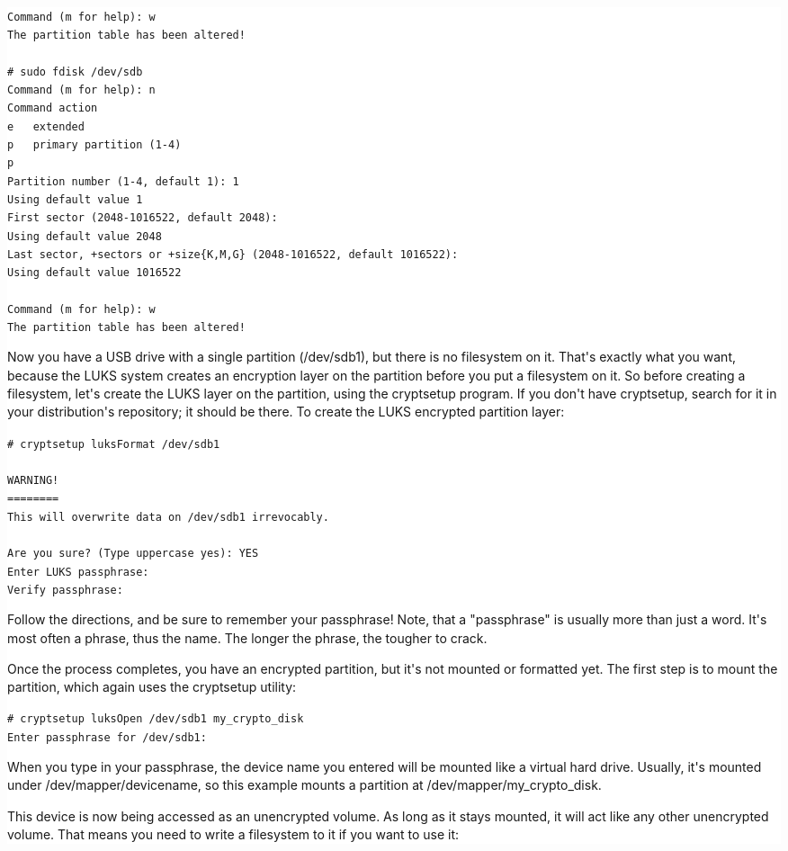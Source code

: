     Command (m for help): w
    The partition table has been altered!
    
    # sudo fdisk /dev/sdb
    Command (m for help): n
    Command action
    e   extended
    p   primary partition (1-4)
    p
    Partition number (1-4, default 1): 1
    Using default value 1
    First sector (2048-1016522, default 2048):
    Using default value 2048
    Last sector, +sectors or +size{K,M,G} (2048-1016522, default 1016522):
    Using default value 1016522
    
    Command (m for help): w
    The partition table has been altered!

Now you have a USB drive with a single partition (/dev/sdb1), but there is no filesystem on it. That's exactly what you want, because the LUKS system creates an encryption layer on the partition before you put a filesystem on it. So before creating a filesystem, let's create the LUKS layer on the partition, using the cryptsetup program. If you don't have cryptsetup, search for it in your distribution's repository; it should be there. To create the LUKS encrypted partition layer: 

    # cryptsetup luksFormat /dev/sdb1

    WARNING!
    ========
    This will overwrite data on /dev/sdb1 irrevocably.
    
    Are you sure? (Type uppercase yes): YES
    Enter LUKS passphrase:
    Verify passphrase: 

Follow the directions, and be sure to remember your passphrase! Note, that a "passphrase" is usually more than just a word. It's most often a phrase, thus the name. The longer the phrase, the tougher to crack.

Once the process completes, you have an encrypted partition, but it's not mounted or formatted yet. The first step is to mount the partition, which again uses the cryptsetup utility: 

    # cryptsetup luksOpen /dev/sdb1 my_crypto_disk
    Enter passphrase for /dev/sdb1:

When you type in your passphrase, the device name you entered will be mounted like a virtual hard drive. Usually, it's mounted under /dev/mapper/devicename, so this example mounts a partition at /dev/mapper/my_crypto_disk.

This device is now being accessed as an unencrypted volume. As long as it stays mounted, it will act like any other unencrypted volume. That means you need to write a filesystem to it if you want to use it: 
